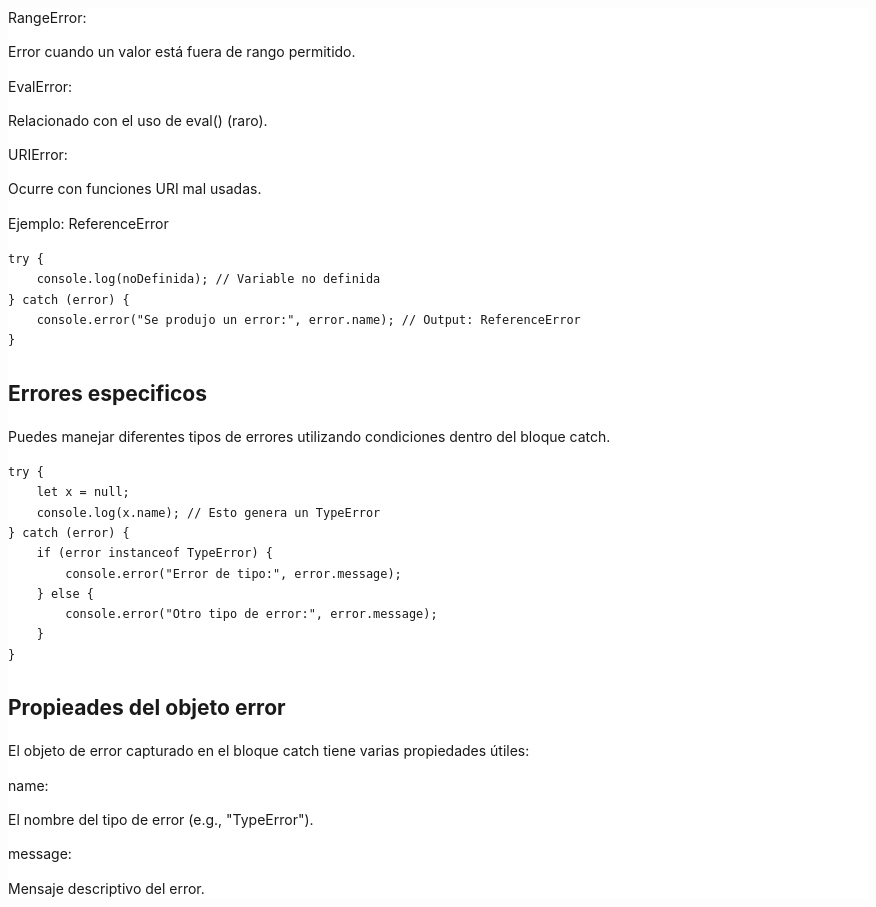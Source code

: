 
RangeError:

Error cuando un valor está fuera de rango permitido.


EvalError:

Relacionado con el uso de eval() (raro).


URIError:

Ocurre con funciones URI mal usadas.


Ejemplo: ReferenceError

```
try {
    console.log(noDefinida); // Variable no definida
} catch (error) {
    console.error("Se produjo un error:", error.name); // Output: ReferenceError
}

```


## Errores especificos

Puedes manejar diferentes tipos de errores utilizando condiciones dentro del bloque catch.

```
try {
    let x = null;
    console.log(x.name); // Esto genera un TypeError
} catch (error) {
    if (error instanceof TypeError) {
        console.error("Error de tipo:", error.message);
    } else {
        console.error("Otro tipo de error:", error.message);
    }
}

```


## Propieades del objeto error

El objeto de error capturado en el bloque catch tiene varias propiedades útiles:

name:

El nombre del tipo de error (e.g., "TypeError").


message:

Mensaje descriptivo del error.
